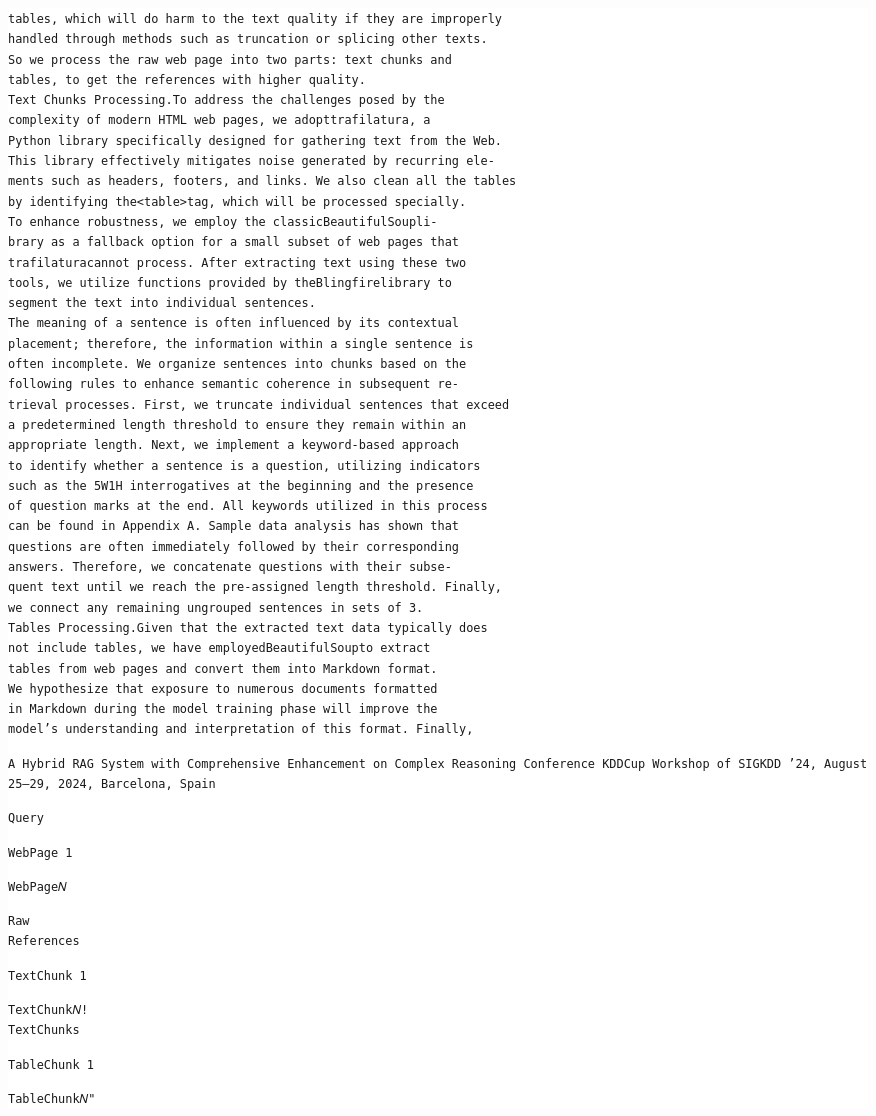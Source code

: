 ```
tables, which will do harm to the text quality if they are improperly
handled through methods such as truncation or splicing other texts.
So we process the raw web page into two parts: text chunks and
tables, to get the references with higher quality.
Text Chunks Processing.To address the challenges posed by the
complexity of modern HTML web pages, we adopttrafilatura, a
Python library specifically designed for gathering text from the Web.
This library effectively mitigates noise generated by recurring ele-
ments such as headers, footers, and links. We also clean all the tables
by identifying the<table>tag, which will be processed specially.
To enhance robustness, we employ the classicBeautifulSoupli-
brary as a fallback option for a small subset of web pages that
trafilaturacannot process. After extracting text using these two
tools, we utilize functions provided by theBlingfirelibrary to
segment the text into individual sentences.
The meaning of a sentence is often influenced by its contextual
placement; therefore, the information within a single sentence is
often incomplete. We organize sentences into chunks based on the
following rules to enhance semantic coherence in subsequent re-
trieval processes. First, we truncate individual sentences that exceed
a predetermined length threshold to ensure they remain within an
appropriate length. Next, we implement a keyword-based approach
to identify whether a sentence is a question, utilizing indicators
such as the 5W1H interrogatives at the beginning and the presence
of question marks at the end. All keywords utilized in this process
can be found in Appendix A. Sample data analysis has shown that
questions are often immediately followed by their corresponding
answers. Therefore, we concatenate questions with their subse-
quent text until we reach the pre-assigned length threshold. Finally,
we connect any remaining ungrouped sentences in sets of 3.
Tables Processing.Given that the extracted text data typically does
not include tables, we have employedBeautifulSoupto extract
tables from web pages and convert them into Markdown format.
We hypothesize that exposure to numerous documents formatted
in Markdown during the model training phase will improve the
model’s understanding and interpretation of this format. Finally,
```

```
A Hybrid RAG System with Comprehensive Enhancement on Complex Reasoning Conference KDDCup Workshop of SIGKDD ’24, August 25–29, 2024, Barcelona, Spain
```
```
Query
```
```
WebPage 1
```
```
WebPage𝑁
```
```
Raw
References
```
```
TextChunk 1
```
```
TextChunk𝑁!
TextChunks
```
```
TableChunk 1
```
```
TableChunk𝑁"
```